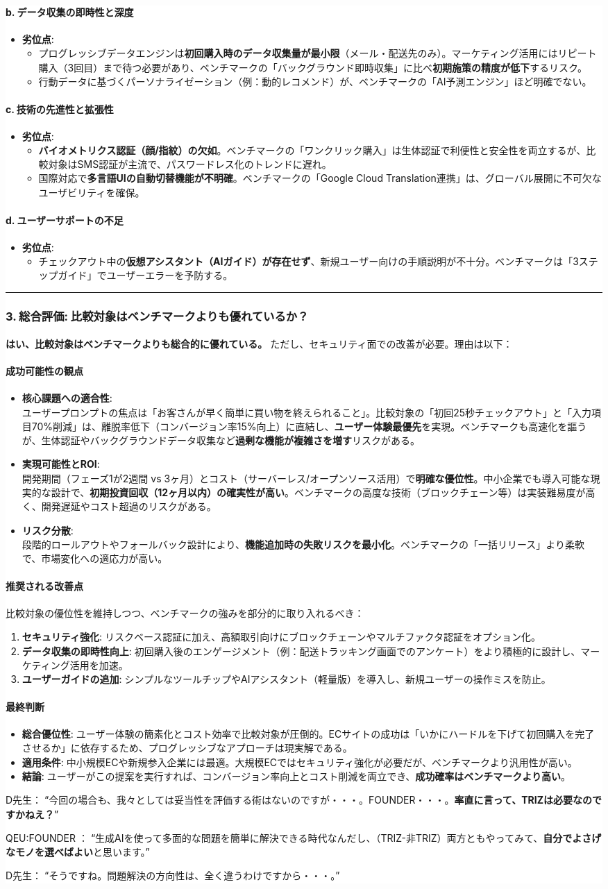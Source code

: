 #### **b. データ収集の即時性と深度**
- **劣位点**:
  - プログレッシブデータエンジンは**初回購入時のデータ収集量が最小限**（メール・配送先のみ）。マーケティング活用にはリピート購入（3回目）まで待つ必要があり、ベンチマークの「バックグラウンド即時収集」に比べ**初期施策の精度が低下**するリスク。
  - 行動データに基づくパーソナライゼーション（例：動的レコメンド）が、ベンチマークの「AI予測エンジン」ほど明確でない。

#### **c. 技術の先進性と拡張性**
- **劣位点**:
  - **バイオメトリクス認証（顔/指紋）の欠如**。ベンチマークの「ワンクリック購入」は生体認証で利便性と安全性を両立するが、比較対象はSMS認証が主流で、パスワードレス化のトレンドに遅れ。
  - 国際対応で**多言語UIの自動切替機能が不明確**。ベンチマークの「Google Cloud Translation連携」は、グローバル展開に不可欠なユーザビリティを確保。

#### **d. ユーザーサポートの不足**
- **劣位点**:
  - チェックアウト中の**仮想アシスタント（AIガイド）が存在せず**、新規ユーザー向けの手順説明が不十分。ベンチマークは「3ステップガイド」でユーザーエラーを予防する。

---

### **3. 総合評価: 比較対象はベンチマークよりも優れているか？**
**はい、比較対象はベンチマークよりも総合的に優れている。** ただし、セキュリティ面での改善が必要。理由は以下：

#### **成功可能性の観点**
- **核心課題への適合性**:  
  ユーザープロンプトの焦点は「お客さんが早く簡単に買い物を終えられること」。比較対象の「初回25秒チェックアウト」と「入力項目70%削減」は、離脱率低下（コンバージョン率15%向上）に直結し、**ユーザー体験最優先**を実現。ベンチマークも高速化を謳うが、生体認証やバックグラウンドデータ収集など**過剰な機能が複雑さを増す**リスクがある。
  
- **実現可能性とROI**:  
  開発期間（フェーズ1が2週間 vs 3ヶ月）とコスト（サーバーレス/オープンソース活用）で**明確な優位性**。中小企業でも導入可能な現実的な設計で、**初期投資回収（12ヶ月以内）の確実性が高い**。ベンチマークの高度な技術（ブロックチェーン等）は実装難易度が高く、開発遅延やコスト超過のリスクがある。

- **リスク分散**:  
  段階的ロールアウトやフォールバック設計により、**機能追加時の失敗リスクを最小化**。ベンチマークの「一括リリース」より柔軟で、市場変化への適応力が高い。

#### **推奨される改善点**
比較対象の優位性を維持しつつ、ベンチマークの強みを部分的に取り入れるべき：
1. **セキュリティ強化**: リスクベース認証に加え、高額取引向けにブロックチェーンやマルチファクタ認証をオプション化。
2. **データ収集の即時性向上**: 初回購入後のエンゲージメント（例：配送トラッキング画面でのアンケート）をより積極的に設計し、マーケティング活用を加速。
3. **ユーザーガイドの追加**: シンプルなツールチップやAIアシスタント（軽量版）を導入し、新規ユーザーの操作ミスを防止。

#### **最終判断**
- **総合優位性**: ユーザー体験の簡素化とコスト効率で比較対象が圧倒的。ECサイトの成功は「いかにハードルを下げて初回購入を完了させるか」に依存するため、プログレッシブなアプローチは現実解である。
- **適用条件**: 中小規模ECや新規参入企業には最適。大規模ECではセキュリティ強化が必要だが、ベンチマークより汎用性が高い。
- **結論**: ユーザーがこの提案を実行すれば、コンバージョン率向上とコスト削減を両立でき、**成功確率はベンチマークより高い**。

D先生： “今回の場合も、我々としては妥当性を評価する術はないのですが・・・。FOUNDER・・・。**率直に言って、TRIZは必要なのですかねえ？**”

QEU:FOUNDER ： “生成AIを使って多面的な問題を簡単に解決できる時代なんだし、（TRIZ-非TRIZ）両方ともやってみて、**自分でよさげなモノを選べばよい**と思います。”

D先生： “そうですね。問題解決の方向性は、全く違うわけですから・・・。”
